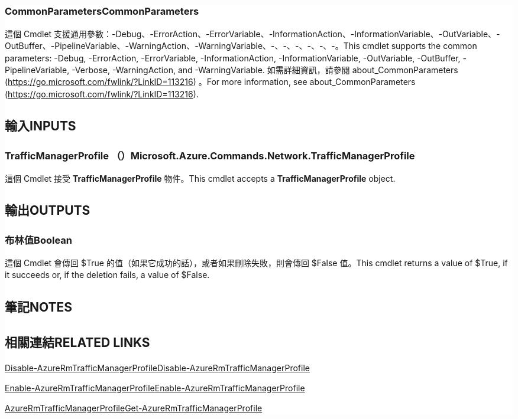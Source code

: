 ### <span data-ttu-id="8779b-139">CommonParameters</span><span class="sxs-lookup"><span data-stu-id="8779b-139">CommonParameters</span></span>
<span data-ttu-id="8779b-140">這個 Cmdlet 支援通用參數：-Debug、-ErrorAction、-ErrorVariable、-InformationAction、-InformationVariable、-OutVariable、-OutBuffer、-PipelineVariable、-WarningAction、-WarningVariable、-、-、-、-、-、-。</span><span class="sxs-lookup"><span data-stu-id="8779b-140">This cmdlet supports the common parameters: -Debug, -ErrorAction, -ErrorVariable, -InformationAction, -InformationVariable, -OutVariable, -OutBuffer, -PipelineVariable, -Verbose, -WarningAction, and -WarningVariable.</span></span> <span data-ttu-id="8779b-141">如需詳細資訊，請參閱 about_CommonParameters (https://go.microsoft.com/fwlink/?LinkID=113216) 。</span><span class="sxs-lookup"><span data-stu-id="8779b-141">For more information, see about_CommonParameters (https://go.microsoft.com/fwlink/?LinkID=113216).</span></span>

## <span data-ttu-id="8779b-142">輸入</span><span class="sxs-lookup"><span data-stu-id="8779b-142">INPUTS</span></span>

### <span data-ttu-id="8779b-143">TrafficManagerProfile （）</span><span class="sxs-lookup"><span data-stu-id="8779b-143">Microsoft.Azure.Commands.Network.TrafficManagerProfile</span></span>
<span data-ttu-id="8779b-144">這個 Cmdlet 接受 **TrafficManagerProfile** 物件。</span><span class="sxs-lookup"><span data-stu-id="8779b-144">This cmdlet accepts a **TrafficManagerProfile** object.</span></span>

## <span data-ttu-id="8779b-145">輸出</span><span class="sxs-lookup"><span data-stu-id="8779b-145">OUTPUTS</span></span>

### <span data-ttu-id="8779b-146">布林值</span><span class="sxs-lookup"><span data-stu-id="8779b-146">Boolean</span></span>
<span data-ttu-id="8779b-147">這個 Cmdlet 會傳回 $True 的值（如果它成功的話），或者如果刪除失敗，則會傳回 $False 值。</span><span class="sxs-lookup"><span data-stu-id="8779b-147">This cmdlet returns a value of $True, if it succeeds or, if the deletion fails, a value of $False.</span></span>

## <span data-ttu-id="8779b-148">筆記</span><span class="sxs-lookup"><span data-stu-id="8779b-148">NOTES</span></span>

## <span data-ttu-id="8779b-149">相關連結</span><span class="sxs-lookup"><span data-stu-id="8779b-149">RELATED LINKS</span></span>

[<span data-ttu-id="8779b-150">Disable-AzureRmTrafficManagerProfile</span><span class="sxs-lookup"><span data-stu-id="8779b-150">Disable-AzureRmTrafficManagerProfile</span></span>](./Disable-AzureRmTrafficManagerProfile.md)

[<span data-ttu-id="8779b-151">Enable-AzureRmTrafficManagerProfile</span><span class="sxs-lookup"><span data-stu-id="8779b-151">Enable-AzureRmTrafficManagerProfile</span></span>](./Enable-AzureRmTrafficManagerProfile.md)

[<span data-ttu-id="8779b-152">AzureRmTrafficManagerProfile</span><span class="sxs-lookup"><span data-stu-id="8779b-152">Get-AzureRmTrafficManagerProfile</span></span>](./Get-AzureRmTrafficManagerProfile.md)
